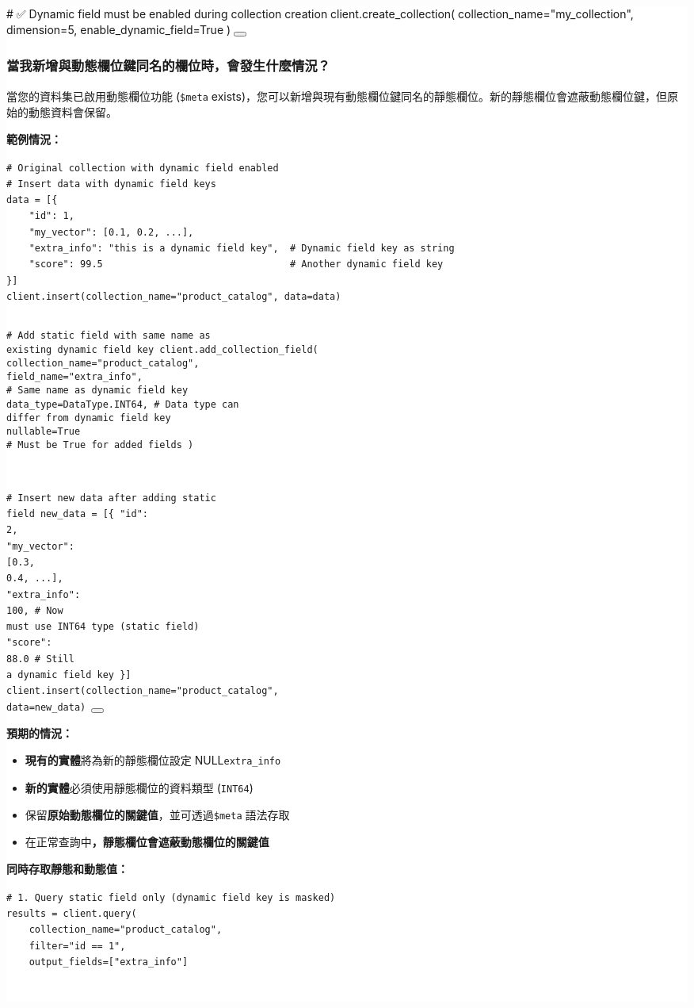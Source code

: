 <span class="hljs-comment"># ✅ Dynamic field must be enabled during collection creation</span>
client.create_collection(
    collection_name=<span class="hljs-string">&quot;my_collection&quot;</span>,
    dimension=<span class="hljs-number">5</span>,
    enable_dynamic_field=<span class="hljs-literal">True</span>
)
<button class="copy-code-btn"></button></code></pre>
<h3 id="What-happens-when-I-add-a-field-with-the-same-name-as-a-dynamic-field-key" class="common-anchor-header">當我新增與動態欄位鍵同名的欄位時，會發生什麼情況？</h3><p>當您的資料集已啟用動態欄位功能 (<code translate="no">$meta</code> exists)，您可以新增與現有動態欄位鍵同名的靜態欄位。新的靜態欄位會遮蔽動態欄位鍵，但原始的動態資料會保留。</p>
<p><strong>範例情況：</strong></p>
<pre><code translate="no" class="language-python"><span class="hljs-comment"># Original collection with dynamic field enabled</span>
<span class="hljs-comment"># Insert data with dynamic field keys</span>
data = [{
    <span class="hljs-string">&quot;id&quot;</span>: <span class="hljs-number">1</span>,
    <span class="hljs-string">&quot;my_vector&quot;</span>: [<span class="hljs-number">0.1</span>, <span class="hljs-number">0.2</span>, ...],
    <span class="hljs-string">&quot;extra_info&quot;</span>: <span class="hljs-string">&quot;this is a dynamic field key&quot;</span>,  <span class="hljs-comment"># Dynamic field key as string</span>
    <span class="hljs-string">&quot;score&quot;</span>: <span class="hljs-number">99.5</span>                                 <span class="hljs-comment"># Another dynamic field key</span>
}]
client.insert(collection_name=<span class="hljs-string">&quot;product_catalog&quot;</span>, data=data)

<span class="hljs-comment"># Add static field with same name as existing dynamic field key</span>
client.add_collection_field(
    collection_name=<span class="hljs-string">&quot;product_catalog&quot;</span>,
    field_name=<span class="hljs-string">&quot;extra_info&quot;</span>,         <span class="hljs-comment"># Same name as dynamic field key</span>
    data_type=DataType.INT64,        <span class="hljs-comment"># Data type can differ from dynamic field key</span>
    nullable=<span class="hljs-literal">True</span>                    <span class="hljs-comment"># Must be True for added fields</span>
)

<span class="hljs-comment"># Insert new data after adding static field</span>
new_data = [{
    <span class="hljs-string">&quot;id&quot;</span>: <span class="hljs-number">2</span>,
    <span class="hljs-string">&quot;my_vector&quot;</span>: [<span class="hljs-number">0.3</span>, <span class="hljs-number">0.4</span>, ...],
    <span class="hljs-string">&quot;extra_info&quot;</span>: <span class="hljs-number">100</span>,               <span class="hljs-comment"># Now must use INT64 type (static field)</span>
    <span class="hljs-string">&quot;score&quot;</span>: <span class="hljs-number">88.0</span>                    <span class="hljs-comment"># Still a dynamic field key</span>
}]
client.insert(collection_name=<span class="hljs-string">&quot;product_catalog&quot;</span>, data=new_data)
<button class="copy-code-btn"></button></code></pre>
<p><strong>預期的情況：</strong></p>
<ul>
<li><p><strong>現有的實體</strong>將為新的靜態欄位設定 NULL<code translate="no">extra_info</code></p></li>
<li><p><strong>新的實體</strong>必須使用靜態欄位的資料類型 (<code translate="no">INT64</code>)</p></li>
<li><p>保留<strong>原始動態欄位的關鍵值</strong>，並可透過<code translate="no">$meta</code> 語法存取</p></li>
<li><p>在正常查詢中<strong>，靜態欄位會遮蔽動態欄位的關鍵值</strong></p></li>
</ul>
<p><strong>同時存取靜態和動態值：</strong></p>
<pre><code translate="no" class="language-python"><span class="hljs-comment"># 1. Query static field only (dynamic field key is masked)</span>
results = client.query(
    collection_name=<span class="hljs-string">&quot;product_catalog&quot;</span>,
    <span class="hljs-built_in">filter</span>=<span class="hljs-string">&quot;id == 1&quot;</span>,
    output_fields=[<span class="hljs-string">&quot;extra_info&quot;</span>]